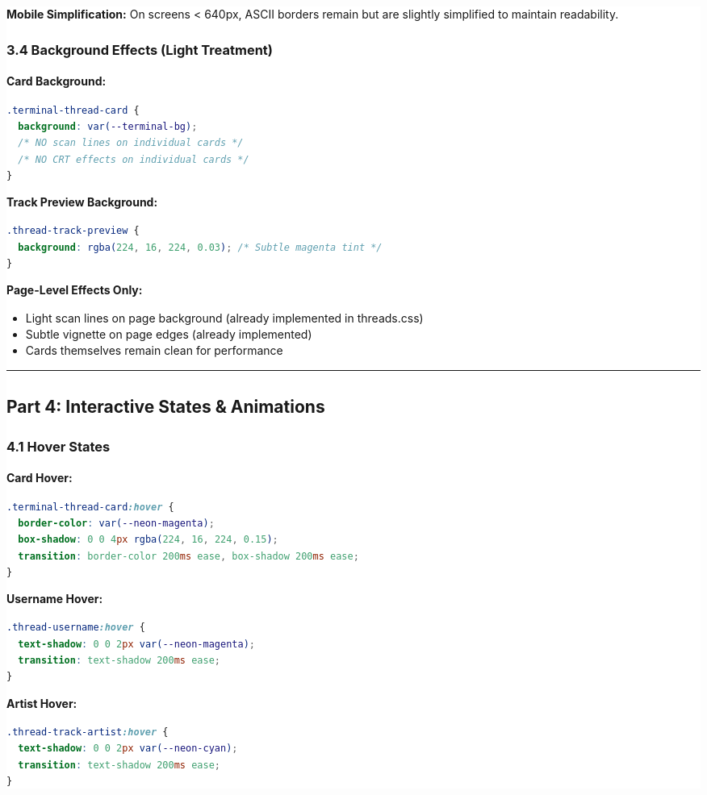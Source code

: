 **Mobile Simplification:**
On screens < 640px, ASCII borders remain but are slightly simplified to maintain readability.

### 3.4 Background Effects (Light Treatment)

**Card Background:**
```css
.terminal-thread-card {
  background: var(--terminal-bg);
  /* NO scan lines on individual cards */
  /* NO CRT effects on individual cards */
}
```

**Track Preview Background:**
```css
.thread-track-preview {
  background: rgba(224, 16, 224, 0.03); /* Subtle magenta tint */
}
```

**Page-Level Effects Only:**
- Light scan lines on page background (already implemented in threads.css)
- Subtle vignette on page edges (already implemented)
- Cards themselves remain clean for performance

---

## Part 4: Interactive States & Animations

### 4.1 Hover States

**Card Hover:**
```css
.terminal-thread-card:hover {
  border-color: var(--neon-magenta);
  box-shadow: 0 0 4px rgba(224, 16, 224, 0.15);
  transition: border-color 200ms ease, box-shadow 200ms ease;
}
```

**Username Hover:**
```css
.thread-username:hover {
  text-shadow: 0 0 2px var(--neon-magenta);
  transition: text-shadow 200ms ease;
}
```

**Artist Hover:**
```css
.thread-track-artist:hover {
  text-shadow: 0 0 2px var(--neon-cyan);
  transition: text-shadow 200ms ease;
}
```
